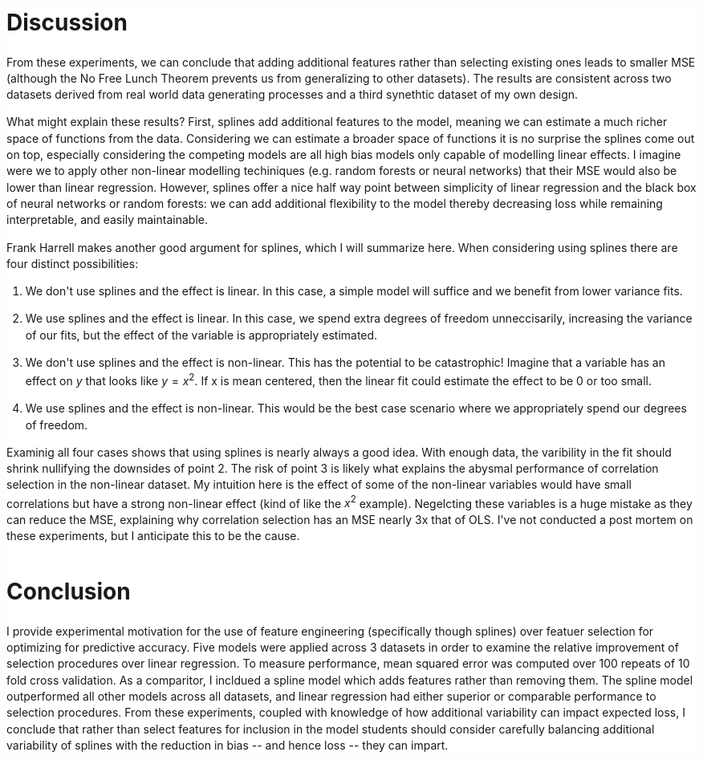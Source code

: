 
# Discussion

From these experiments, we can conclude that adding additional features rather than selecting existing ones leads to smaller MSE (although the No Free Lunch Theorem prevents us from generalizing to other datasets).  The results are consistent across two datasets derived from real world data generating processes and a third synethtic dataset of my own design.

What might explain these results?  First, splines add additional features to the model, meaning we can estimate a much richer space of functions from the data.  Considering we can estimate a broader space of functions it is no surprise the splines come out on top, especially considering the competing models are all high bias models only capable of modelling linear effects.  I imagine were we to apply other non-linear modelling techiniques (e.g. random forests or neural networks) that their MSE would also be lower than linear regression.  However, splines offer a nice half way point between simplicity of linear regression and the black box of neural networks or random forests: we can add additional flexibility to the model thereby decreasing loss while remaining interpretable, and easily maintainable.

Frank Harrell makes another good argument for splines, which I will summarize here.  When considering using splines there are four distinct possibilities:

1) We don't use splines and the effect is linear.  In this case, a simple model will suffice and we benefit from lower variance fits.

2) We use splines and the effect is linear.  In this case, we spend extra degrees of freedom unneccisarily, increasing the variance of our fits, but the effect of the variable is appropriately estimated.

3) We don't use splines and the effect is non-linear.  This has the potential to be catastrophic!  Imagine that a variable has an effect on $y$ that looks like $y = x^2$.  If x is mean centered, then the linear fit could estimate the effect to be 0 or too small.  

4) We use splines and the effect is non-linear.  This would be the best case scenario where we appropriately spend our degrees of freedom.

Examinig all four cases shows that using splines is nearly always a good idea.  With enough data, the varibility in the fit should shrink nullifying the downsides of point 2.  The risk of point 3 is likely what explains the abysmal performance of correlation selection in the non-linear dataset.  My intuition here is the effect of some of the non-linear variables would have small correlations but have a strong non-linear effect (kind of like the $x^2$ example).  Negelcting these variables is a huge mistake as they can reduce the MSE, explaining why correlation selection has an MSE nearly 3x that of OLS. I've not conducted a post mortem on these experiments, but I anticipate this to be the cause.

# Conclusion

I provide experimental motivation for the use of feature engineering (specifically though splines) over featuer selection for optimizing for predictive accuracy.  Five models were applied across 3 datasets in order to examine the relative improvement of selection procedures over linear regression. To measure performance, mean squared error was computed over 100 repeats of 10 fold cross validation.  As a comparitor, I incldued a spline model which adds features rather than removing them.  The spline model outperformed all other models across all datasets, and linear regression had either superior or comparable performance to selection procedures.  From these experiments, coupled with knowledge of how additional variability can impact expected loss, I conclude that rather than select features for inclusion in the model students should consider carefully balancing additional variability of splines with the reduction in bias -- and hence loss -- they can impart.

